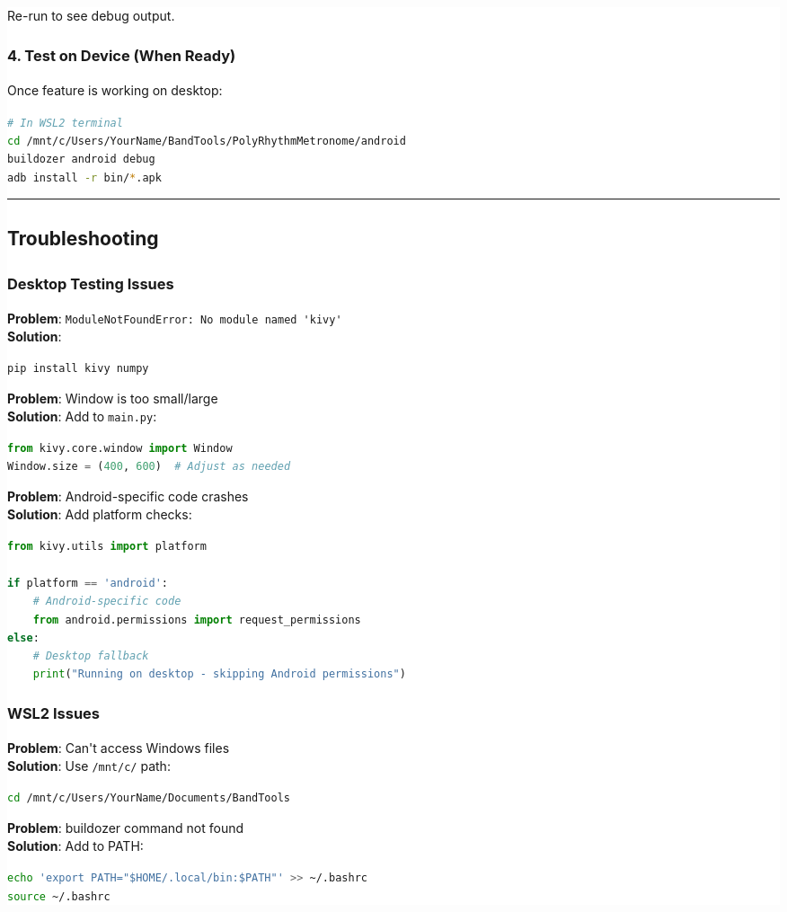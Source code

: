 Re-run to see debug output.

### 4. Test on Device (When Ready)

Once feature is working on desktop:

```bash
# In WSL2 terminal
cd /mnt/c/Users/YourName/BandTools/PolyRhythmMetronome/android
buildozer android debug
adb install -r bin/*.apk
```

---

## Troubleshooting

### Desktop Testing Issues

**Problem**: `ModuleNotFoundError: No module named 'kivy'`  
**Solution**: 
```bash
pip install kivy numpy
```

**Problem**: Window is too small/large  
**Solution**: Add to `main.py`:
```python
from kivy.core.window import Window
Window.size = (400, 600)  # Adjust as needed
```

**Problem**: Android-specific code crashes  
**Solution**: Add platform checks:
```python
from kivy.utils import platform

if platform == 'android':
    # Android-specific code
    from android.permissions import request_permissions
else:
    # Desktop fallback
    print("Running on desktop - skipping Android permissions")
```

### WSL2 Issues

**Problem**: Can't access Windows files  
**Solution**: Use `/mnt/c/` path:
```bash
cd /mnt/c/Users/YourName/Documents/BandTools
```

**Problem**: buildozer command not found  
**Solution**: Add to PATH:
```bash
echo 'export PATH="$HOME/.local/bin:$PATH"' >> ~/.bashrc
source ~/.bashrc
```
